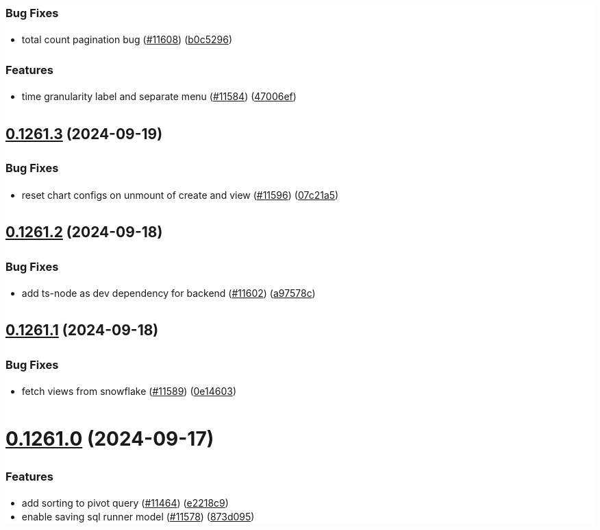 
### Bug Fixes

* total count pagination bug ([#11608](https://github.com/lightdash/lightdash/issues/11608)) ([b0c5296](https://github.com/lightdash/lightdash/commit/b0c52967f22974c70a13bacdf0e3ffea668c57a5))


### Features

* time granularity label and separate menu ([#11584](https://github.com/lightdash/lightdash/issues/11584)) ([47006ef](https://github.com/lightdash/lightdash/commit/47006ef77270c059b7f5ed8f038d9ee2afff3ec1))

## [0.1261.3](https://github.com/lightdash/lightdash/compare/0.1261.2...0.1261.3) (2024-09-19)


### Bug Fixes

* reset chart configs on unmount of create and view ([#11596](https://github.com/lightdash/lightdash/issues/11596)) ([07c21a5](https://github.com/lightdash/lightdash/commit/07c21a5d9d5e637fa8008b6ecadd8fcdbb10d56a))

## [0.1261.2](https://github.com/lightdash/lightdash/compare/0.1261.1...0.1261.2) (2024-09-18)


### Bug Fixes

* add ts-node as dev dependency for backend ([#11602](https://github.com/lightdash/lightdash/issues/11602)) ([a97578c](https://github.com/lightdash/lightdash/commit/a97578c74f934f9f5bd628fb81790a4659bf9dc5))

## [0.1261.1](https://github.com/lightdash/lightdash/compare/0.1261.0...0.1261.1) (2024-09-18)


### Bug Fixes

* fetch views from snowflake ([#11589](https://github.com/lightdash/lightdash/issues/11589)) ([0e14603](https://github.com/lightdash/lightdash/commit/0e14603a41e1dbce7030b7d59153b3c09c4fffe9))

# [0.1261.0](https://github.com/lightdash/lightdash/compare/0.1260.1...0.1261.0) (2024-09-17)


### Features

* add sorting to pivot query ([#11464](https://github.com/lightdash/lightdash/issues/11464)) ([e2218c9](https://github.com/lightdash/lightdash/commit/e2218c9245edb3a571aaa7bcc46bfb1d22547259))
* enable saving sql runner model ([#11578](https://github.com/lightdash/lightdash/issues/11578)) ([873d095](https://github.com/lightdash/lightdash/commit/873d095fb86d51b6f09b01371bf7a30cf33d2bc2))
